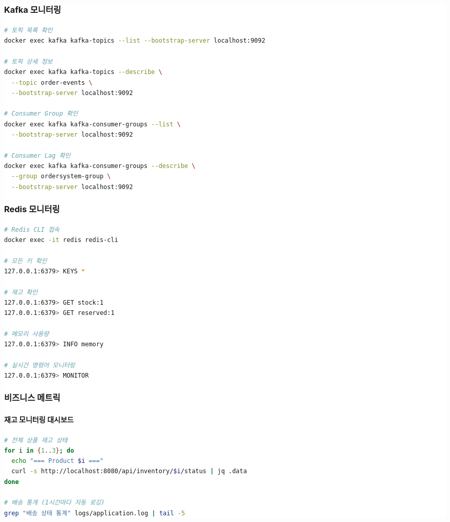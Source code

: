 ### Kafka 모니터링
```bash
# 토픽 목록 확인
docker exec kafka kafka-topics --list --bootstrap-server localhost:9092

# 토픽 상세 정보
docker exec kafka kafka-topics --describe \
  --topic order-events \
  --bootstrap-server localhost:9092

# Consumer Group 확인
docker exec kafka kafka-consumer-groups --list \
  --bootstrap-server localhost:9092

# Consumer Lag 확인
docker exec kafka kafka-consumer-groups --describe \
  --group ordersystem-group \
  --bootstrap-server localhost:9092
```

### Redis 모니터링
```bash
# Redis CLI 접속
docker exec -it redis redis-cli

# 모든 키 확인
127.0.0.1:6379> KEYS *

# 재고 확인
127.0.0.1:6379> GET stock:1
127.0.0.1:6379> GET reserved:1

# 메모리 사용량
127.0.0.1:6379> INFO memory

# 실시간 명령어 모니터링
127.0.0.1:6379> MONITOR
```

### 비즈니스 메트릭

#### 재고 모니터링 대시보드
```bash
# 전체 상품 재고 상태
for i in {1..3}; do
  echo "=== Product $i ==="
  curl -s http://localhost:8080/api/inventory/$i/status | jq .data
done

# 배송 통계 (1시간마다 자동 로깅)
grep "배송 상태 통계" logs/application.log | tail -5
```
